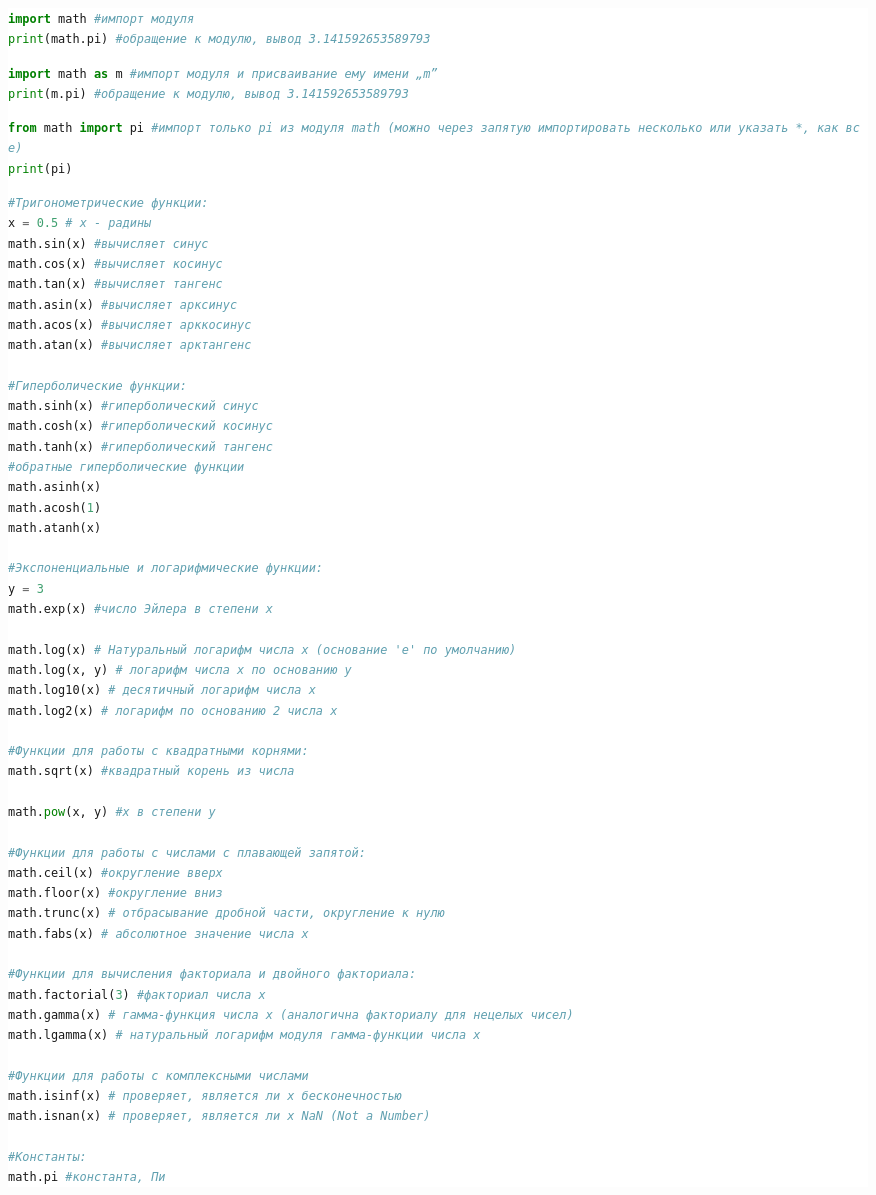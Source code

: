```python
import math #импорт модуля
print(math.pi) #обращение к модулю, вывод 3.141592653589793
```

```python
import math as m #импорт модуля и присваивание ему имени „m”
print(m.pi) #обращение к модулю, вывод 3.141592653589793
```

```python
from math import pi #импорт только pi из модуля math (можно через запятую импортировать несколько или указать *, как все)
print(pi) 
```

```python
#Тригонометрические функции:
x = 0.5 # x - радины
math.sin(x) #вычисляет синус
math.cos(x) #вычисляет косинус
math.tan(x) #вычисляет тангенс
math.asin(x) #вычисляет арксинус
math.acos(x) #вычисляет арккосинус
math.atan(x) #вычисляет арктангенс

#Гиперболические функции:
math.sinh(x) #гиперболический синус
math.cosh(x) #гиперболический косинус
math.tanh(x) #гиперболический тангенс
#обратные гиперболические функции
math.asinh(x)
math.acosh(1) 
math.atanh(x)

#Экспоненциальные и логарифмические функции:
y = 3
math.exp(x) #число Эйлера в степени x

math.log(x) # Натуральный логарифм числа x (основание 'e' по умолчанию)
math.log(x, y) # логарифм числа x по основанию y
math.log10(x) # десятичный логарифм числа x
math.log2(x) # логарифм по основанию 2 числа x
    
#Функции для работы с квадратными корнями:
math.sqrt(x) #квадратный корень из числа

math.pow(x, y) #x в степени y

#Функции для работы с числами с плавающей запятой:
math.ceil(x) #округление вверх
math.floor(x) #округление вниз
math.trunc(x) # отбрасывание дробной части, округление к нулю
math.fabs(x) # абсолютное значение числа x

#Функции для вычисления факториала и двойного факториала:
math.factorial(3) #факториал числа x
math.gamma(x) # гамма-функция числа x (аналогична факториалу для нецелых чисел)
math.lgamma(x) # натуральный логарифм модуля гамма-функции числа x

#Функции для работы с комплексными числами
math.isinf(x) # проверяет, является ли x бесконечностью
math.isnan(x) # проверяет, является ли x NaN (Not a Number)

#Константы:    
math.pi #константа, Пи
```
